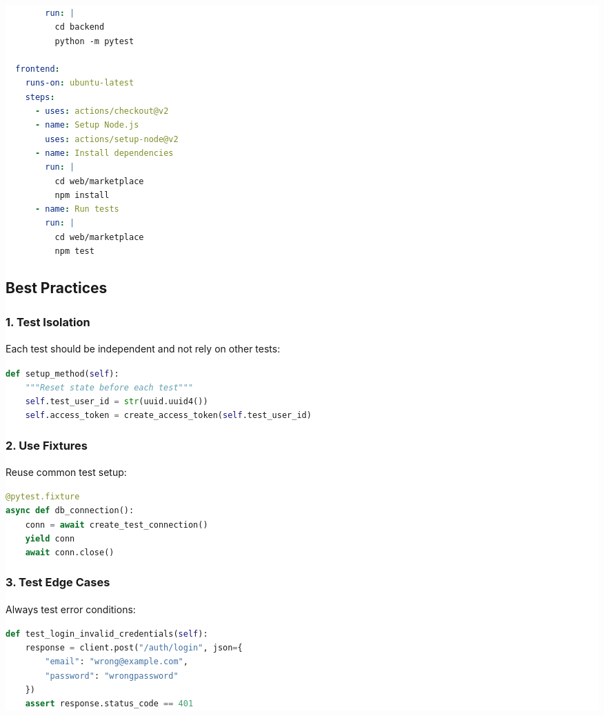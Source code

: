 ```yaml
        run: |
          cd backend
          python -m pytest

  frontend:
    runs-on: ubuntu-latest
    steps:
      - uses: actions/checkout@v2
      - name: Setup Node.js
        uses: actions/setup-node@v2
      - name: Install dependencies
        run: |
          cd web/marketplace
          npm install
      - name: Run tests
        run: |
          cd web/marketplace
          npm test
```

## Best Practices

### 1. Test Isolation

Each test should be independent and not rely on other tests:

```python
def setup_method(self):
    """Reset state before each test"""
    self.test_user_id = str(uuid.uuid4())
    self.access_token = create_access_token(self.test_user_id)
```

### 2. Use Fixtures

Reuse common test setup:

```python
@pytest.fixture
async def db_connection():
    conn = await create_test_connection()
    yield conn
    await conn.close()
```

### 3. Test Edge Cases

Always test error conditions:

```python
def test_login_invalid_credentials(self):
    response = client.post("/auth/login", json={
        "email": "wrong@example.com",
        "password": "wrongpassword"
    })
    assert response.status_code == 401
```
